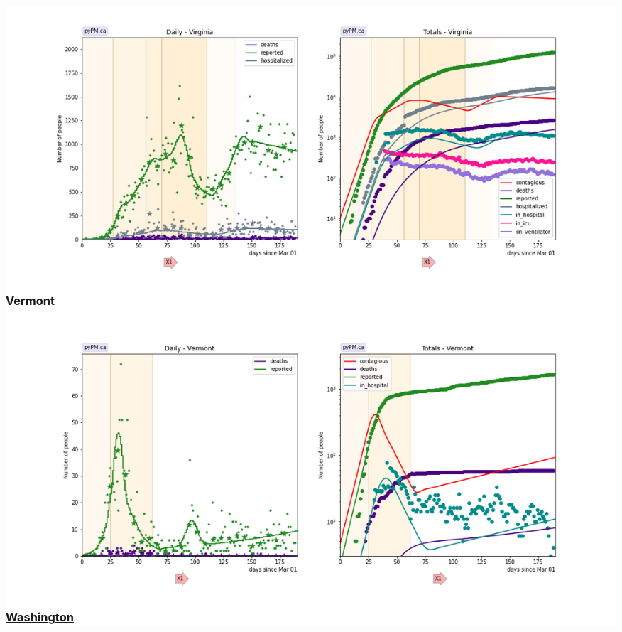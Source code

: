 ![va](img/va_2_3_0906.png)

### [Vermont](img/vt_2_3_0906.pdf)

![vt](img/vt_2_3_0906.png)

### [Washington](img/wa_2_3_0906.pdf)

